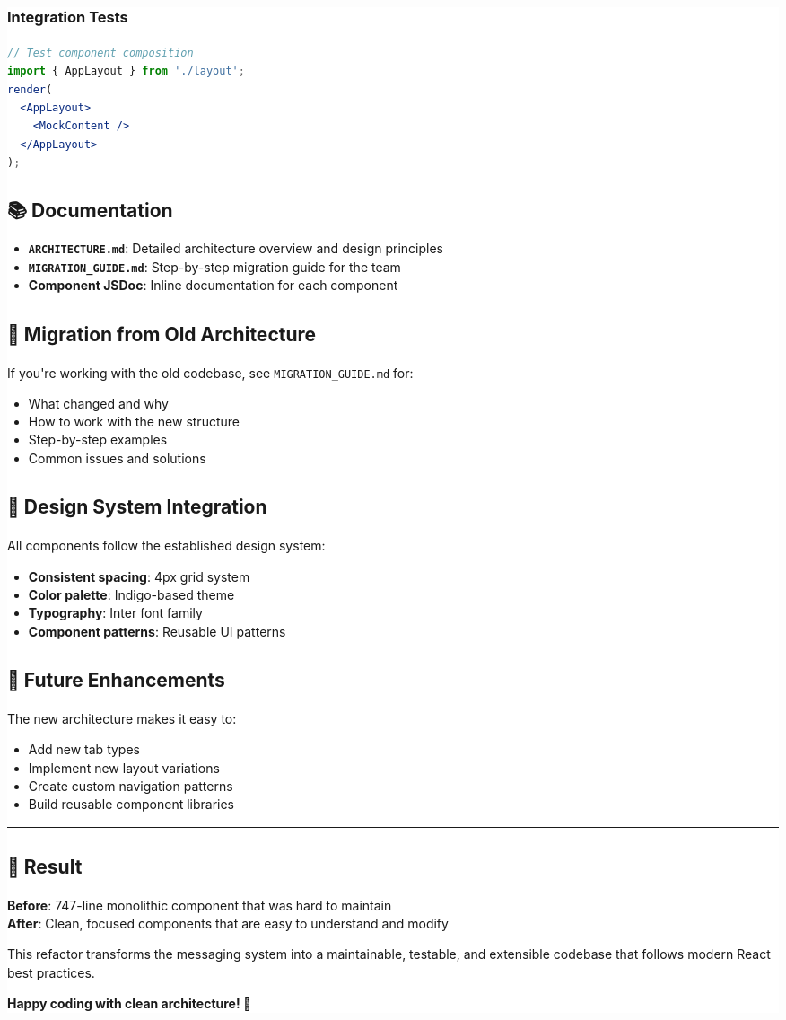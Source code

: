 ### **Integration Tests**
```jsx
// Test component composition
import { AppLayout } from './layout';
render(
  <AppLayout>
    <MockContent />
  </AppLayout>
);
```

## 📚 **Documentation**

- **`ARCHITECTURE.md`**: Detailed architecture overview and design principles
- **`MIGRATION_GUIDE.md`**: Step-by-step migration guide for the team
- **Component JSDoc**: Inline documentation for each component

## 🔄 **Migration from Old Architecture**

If you're working with the old codebase, see `MIGRATION_GUIDE.md` for:
- What changed and why
- How to work with the new structure
- Step-by-step examples
- Common issues and solutions

## 🎨 **Design System Integration**

All components follow the established design system:
- **Consistent spacing**: 4px grid system
- **Color palette**: Indigo-based theme  
- **Typography**: Inter font family
- **Component patterns**: Reusable UI patterns

## 🔮 **Future Enhancements**

The new architecture makes it easy to:
- Add new tab types
- Implement new layout variations
- Create custom navigation patterns
- Build reusable component libraries

---

## 🎉 **Result**

**Before**: 747-line monolithic component that was hard to maintain  
**After**: Clean, focused components that are easy to understand and modify

This refactor transforms the messaging system into a maintainable, testable, and extensible codebase that follows modern React best practices.

**Happy coding with clean architecture! 🚀** 
